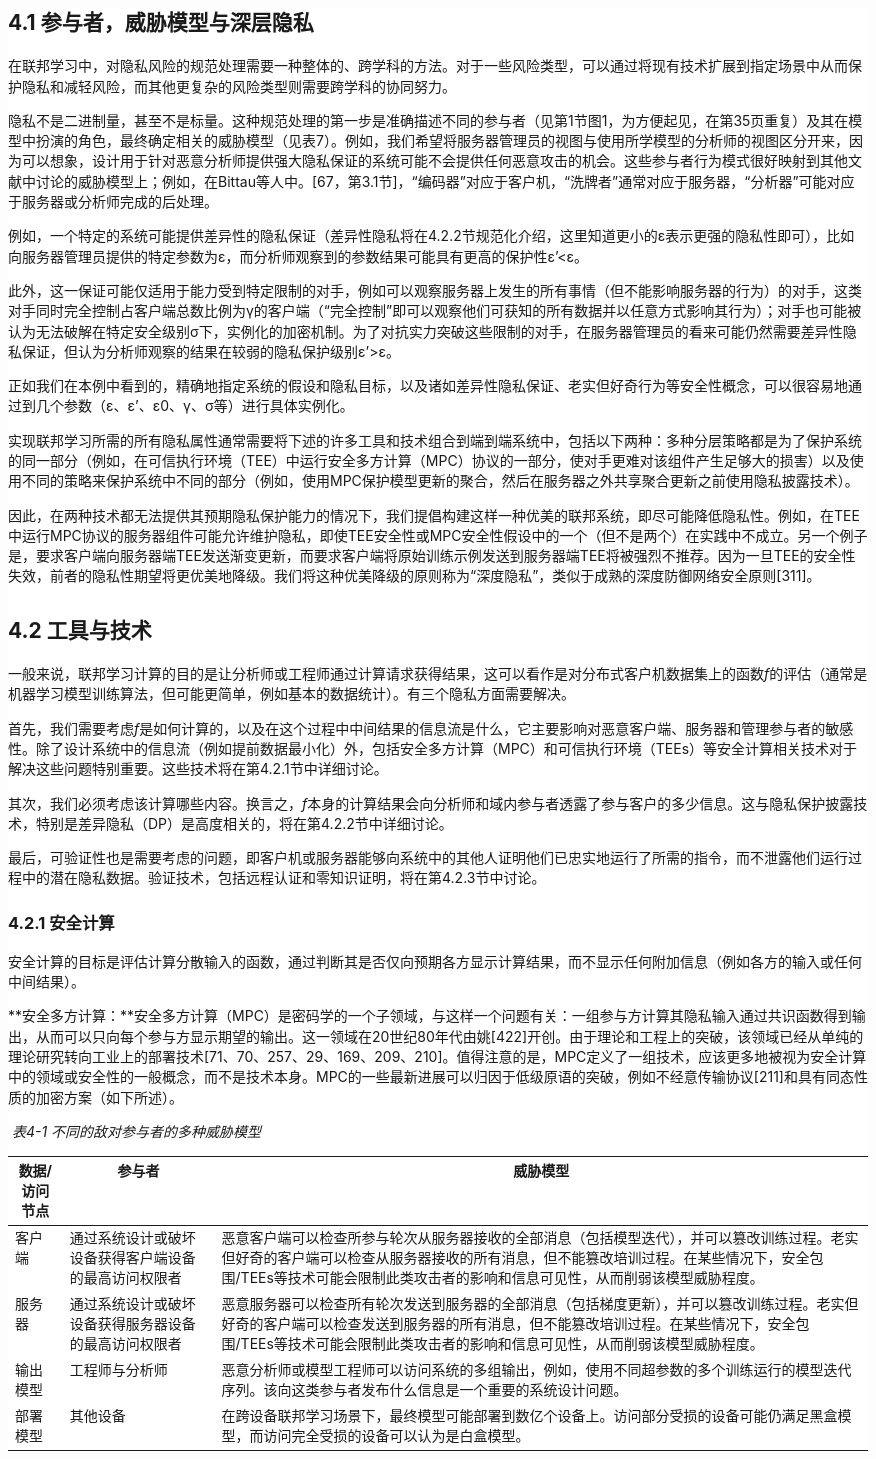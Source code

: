 ## 4.1 参与者，威胁模型与深层隐私 

在联邦学习中，对隐私风险的规范处理需要一种整体的、跨学科的方法。对于一些风险类型，可以通过将现有技术扩展到指定场景中从而保护隐私和减轻风险，而其他更复杂的风险类型则需要跨学科的协同努力。

隐私不是二进制量，甚至不是标量。这种规范处理的第一步是准确描述不同的参与者（见第1节图1，为方便起见，在第35页重复）及其在模型中扮演的角色，最终确定相关的威胁模型（见表7）。例如，我们希望将服务器管理员的视图与使用所学模型的分析师的视图区分开来，因为可以想象，设计用于针对恶意分析师提供强大隐私保证的系统可能不会提供任何恶意攻击的机会。这些参与者行为模式很好映射到其他文献中讨论的威胁模型上；例如，在Bittau等人中。[67，第3.1节]，“编码器”对应于客户机，“洗牌者”通常对应于服务器，“分析器”可能对应于服务器或分析师完成的后处理。

例如，一个特定的系统可能提供差异性的隐私保证（差异性隐私将在4.2.2节规范化介绍，这里知道更小的ε表示更强的隐私性即可），比如向服务器管理员提供的特定参数为ε，而分析师观察到的参数结果可能具有更高的保护性ε’<ε。

此外，这一保证可能仅适用于能力受到特定限制的对手，例如可以观察服务器上发生的所有事情（但不能影响服务器的行为）的对手，这类对手同时完全控制占客户端总数比例为γ的客户端（“完全控制”即可以观察他们可获知的所有数据并以任意方式影响其行为）；对手也可能被认为无法破解在特定安全级别σ下，实例化的加密机制。为了对抗实力突破这些限制的对手，在服务器管理员的看来可能仍然需要差异性隐私保证，但认为分析师观察的结果在较弱的隐私保护级别ε’>ε。

正如我们在本例中看到的，精确地指定系统的假设和隐私目标，以及诸如差异性隐私保证、老实但好奇行为等安全性概念，可以很容易地通过到几个参数（ε、ε’、ε0、γ、σ等）进行具体实例化。

实现联邦学习所需的所有隐私属性通常需要将下述的许多工具和技术组合到端到端系统中，包括以下两种：多种分层策略都是为了保护系统的同一部分（例如，在可信执行环境（TEE）中运行安全多方计算（MPC）协议的一部分，使对手更难对该组件产生足够大的损害）以及使用不同的策略来保护系统中不同的部分（例如，使用MPC保护模型更新的聚合，然后在服务器之外共享聚合更新之前使用隐私披露技术）。

因此，在两种技术都无法提供其预期隐私保护能力的情况下，我们提倡构建这样一种优美的联邦系统，即尽可能降低隐私性。例如，在TEE中运行MPC协议的服务器组件可能允许维护隐私，即使TEE安全性或MPC安全性假设中的一个（但不是两个）在实践中不成立。另一个例子是，要求客户端向服务器端TEE发送渐变更新，而要求客户端将原始训练示例发送到服务器端TEE将被强烈不推荐。因为一旦TEE的安全性失效，前者的隐私性期望将更优美地降级。我们将这种优美降级的原则称为“深度隐私”，类似于成熟的深度防御网络安全原则[311]。 

## 4.2 工具与技术

一般来说，联邦学习计算的目的是让分析师或工程师通过计算请求获得结果，这可以看作是对分布式客户机数据集上的函数*f*的评估（通常是机器学习模型训练算法，但可能更简单，例如基本的数据统计）。有三个隐私方面需要解决。

首先，我们需要考虑*f*是如何计算的，以及在这个过程中中间结果的信息流是什么，它主要影响对恶意客户端、服务器和管理参与者的敏感性。除了设计系统中的信息流（例如提前数据最小化）外，包括安全多方计算（MPC）和可信执行环境（TEEs）等安全计算相关技术对于解决这些问题特别重要。这些技术将在第4.2.1节中详细讨论。

其次，我们必须考虑该计算哪些内容。换言之，*f*本身的计算结果会向分析师和域内参与者透露了参与客户的多少信息。这与隐私保护披露技术，特别是差异隐私（DP）是高度相关的，将在第4.2.2节中详细讨论。

最后，可验证性也是需要考虑的问题，即客户机或服务器能够向系统中的其他人证明他们已忠实地运行了所需的指令，而不泄露他们运行过程中的潜在隐私数据。验证技术，包括远程认证和零知识证明，将在第4.2.3节中讨论。

### 4.2.1 安全计算

安全计算的目标是评估计算分散输入的函数，通过判断其是否仅向预期各方显示计算结果，而不显示任何附加信息（例如各方的输入或任何中间结果）。

**安全多方计算：**安全多方计算（MPC）是密码学的一个子领域，与这样一个问题有关：一组参与方计算其隐私输入通过共识函数得到输出，从而可以只向每个参与方显示期望的输出。这一领域在20世纪80年代由姚[422]开创。由于理论和工程上的突破，该领域已经从单纯的理论研究转向工业上的部署技术[71、70、257、29、169、209、210]。值得注意的是，MPC定义了一组技术，应该更多地被视为安全计算中的领域或安全性的一般概念，而不是技术本身。MPC的一些最新进展可以归因于低级原语的突破，例如不经意传输协议[211]和具有同态性质的加密方案（如下所述）。

​                                                           *表4-1 不同的敌对参与者的多种威胁模型*

| **数据/访问节点** | **参与者**                                           | **威胁模型**                                                 |
| --------------------- | ---------------------------------------------------- | ------------------------------------------------------------ |
| 客户端                | 通过系统设计或破坏设备获得客户端设备的最高访问权限者 | 恶意客户端可以检查所参与轮次从服务器接收的全部消息（包括模型迭代），并可以篡改训练过程。老实但好奇的客户端可以检查从服务器接收的所有消息，但不能篡改培训过程。在某些情况下，安全包围/TEEs等技术可能会限制此类攻击者的影响和信息可见性，从而削弱该模型威胁程度。 |
| 服务器                | 通过系统设计或破坏设备获得服务器设备的最高访问权限者 | 恶意服务器可以检查所有轮次发送到服务器的全部消息（包括梯度更新），并可以篡改训练过程。老实但好奇的客户端可以检查发送到服务器的所有消息，但不能篡改培训过程。在某些情况下，安全包围/TEEs等技术可能会限制此类攻击者的影响和信息可见性，从而削弱该模型威胁程度。 |
| 输出模型              | 工程师与分析师                                       | 恶意分析师或模型工程师可以访问系统的多组输出，例如，使用不同超参数的多个训练运行的模型迭代序列。该向这类参与者发布什么信息是一个重要的系统设计问题。 |
| 部署模型              | 其他设备                                             | 在跨设备联邦学习场景下，最终模型可能部署到数亿个设备上。访问部分受损的设备可能仍满足黑盒模型，而访问完全受损的设备可以认为是白盒模型。 |
